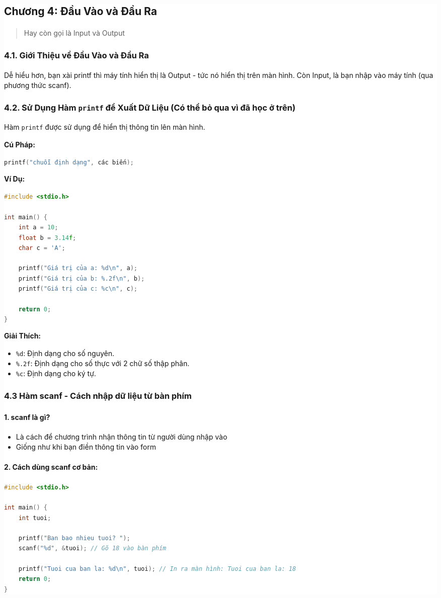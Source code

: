 ## Chương 4: Đầu Vào và Đầu Ra

> Hay còn gọi là Input và Output

### 4.1. Giới Thiệu về Đầu Vào và Đầu Ra

Dễ hiểu hơn, bạn xài printf thì máy tính hiển thị là Output - tức nó hiển thị trên màn hình. Còn Input, là bạn nhập vào máy tính (qua phương thức scanf).

### 4.2. Sử Dụng Hàm `printf` để Xuất Dữ Liệu (Có thể bỏ qua vì đã học ở trên)

Hàm `printf` được sử dụng để hiển thị thông tin lên màn hình.

**Cú Pháp:**

```c
printf("chuỗi định dạng", các biến);
```

**Ví Dụ:**

```c
#include <stdio.h>

int main() {
    int a = 10;
    float b = 3.14f;
    char c = 'A';

    printf("Giá trị của a: %d\n", a);
    printf("Giá trị của b: %.2f\n", b);
    printf("Giá trị của c: %c\n", c);

    return 0;
}
```

**Giải Thích:**

- `%d`: Định dạng cho số nguyên.
- `%.2f`: Định dạng cho số thực với 2 chữ số thập phân.
- `%c`: Định dạng cho ký tự.

### 4.3 Hàm scanf - Cách nhập dữ liệu từ bàn phím

#### 1. scanf là gì?

- Là cách để chương trình nhận thông tin từ người dùng nhập vào
- Giống như khi bạn điền thông tin vào form

#### 2. Cách dùng scanf cơ bản:

```c
#include <stdio.h>

int main() {
    int tuoi;

    printf("Ban bao nhieu tuoi? ");
    scanf("%d", &tuoi); // Gõ 18 vào bàn phím

    printf("Tuoi cua ban la: %d\n", tuoi); // In ra màn hình: Tuoi cua ban la: 18
    return 0;
}
```
